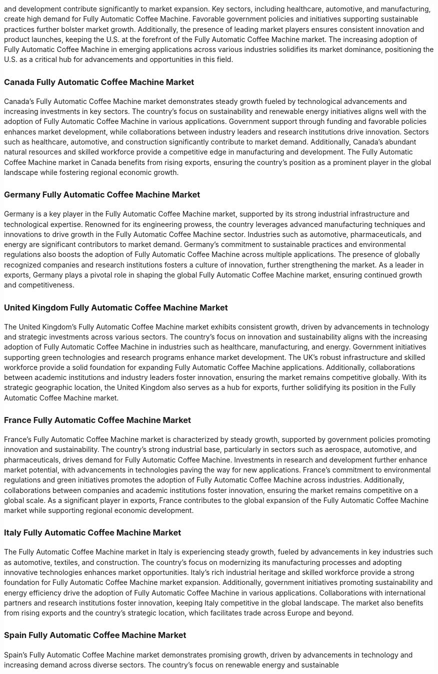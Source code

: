 and development contribute significantly to market expansion. Key sectors, including healthcare, automotive, and manufacturing, create high demand for Fully Automatic Coffee Machine. Favorable government policies and initiatives supporting sustainable practices further bolster market growth. Additionally, the presence of leading market players ensures consistent innovation and product launches, keeping the U.S. at the forefront of the Fully Automatic Coffee Machine market. The increasing adoption of Fully Automatic Coffee Machine in emerging applications across various industries solidifies its market dominance, positioning the U.S. as a critical hub for advancements and opportunities in this field.</p><h3>Canada Fully Automatic Coffee Machine Market</h3><p>Canada&rsquo;s Fully Automatic Coffee Machine market demonstrates steady growth fueled by technological advancements and increasing investments in key sectors. The country&rsquo;s focus on sustainability and renewable energy initiatives aligns well with the adoption of Fully Automatic Coffee Machine in various applications. Government support through funding and favorable policies enhances market development, while collaborations between industry leaders and research institutions drive innovation. Sectors such as healthcare, automotive, and construction significantly contribute to market demand. Additionally, Canada&rsquo;s abundant natural resources and skilled workforce provide a competitive edge in manufacturing and development. The Fully Automatic Coffee Machine market in Canada benefits from rising exports, ensuring the country&rsquo;s position as a prominent player in the global landscape while fostering regional economic growth.</p><h3>Germany Fully Automatic Coffee Machine Market</h3><p>Germany is a key player in the Fully Automatic Coffee Machine market, supported by its strong industrial infrastructure and technological expertise. Renowned for its engineering prowess, the country leverages advanced manufacturing techniques and innovations to drive growth in the Fully Automatic Coffee Machine sector. Industries such as automotive, pharmaceuticals, and energy are significant contributors to market demand. Germany&rsquo;s commitment to sustainable practices and environmental regulations also boosts the adoption of Fully Automatic Coffee Machine across multiple applications. The presence of globally recognized companies and research institutions fosters a culture of innovation, further strengthening the market. As a leader in exports, Germany plays a pivotal role in shaping the global Fully Automatic Coffee Machine market, ensuring continued growth and competitiveness.</p><h3>United Kingdom Fully Automatic Coffee Machine Market</h3><p>The United Kingdom&rsquo;s Fully Automatic Coffee Machine market exhibits consistent growth, driven by advancements in technology and strategic investments across various sectors. The country&rsquo;s focus on innovation and sustainability aligns with the increasing adoption of Fully Automatic Coffee Machine in industries such as healthcare, manufacturing, and energy. Government initiatives supporting green technologies and research programs enhance market development. The UK&rsquo;s robust infrastructure and skilled workforce provide a solid foundation for expanding Fully Automatic Coffee Machine applications. Additionally, collaborations between academic institutions and industry leaders foster innovation, ensuring the market remains competitive globally. With its strategic geographic location, the United Kingdom also serves as a hub for exports, further solidifying its position in the Fully Automatic Coffee Machine market.</p><h3>France Fully Automatic Coffee Machine Market</h3><p>France&rsquo;s Fully Automatic Coffee Machine market is characterized by steady growth, supported by government policies promoting innovation and sustainability. The country&rsquo;s strong industrial base, particularly in sectors such as aerospace, automotive, and pharmaceuticals, drives demand for Fully Automatic Coffee Machine. Investments in research and development further enhance market potential, with advancements in technologies paving the way for new applications. France&rsquo;s commitment to environmental regulations and green initiatives promotes the adoption of Fully Automatic Coffee Machine across industries. Additionally, collaborations between companies and academic institutions foster innovation, ensuring the market remains competitive on a global scale. As a significant player in exports, France contributes to the global expansion of the Fully Automatic Coffee Machine market while supporting regional economic development.</p><h3>Italy Fully Automatic Coffee Machine Market</h3><p>The Fully Automatic Coffee Machine market in Italy is experiencing steady growth, fueled by advancements in key industries such as automotive, textiles, and construction. The country&rsquo;s focus on modernizing its manufacturing processes and adopting innovative technologies enhances market opportunities. Italy&rsquo;s rich industrial heritage and skilled workforce provide a strong foundation for Fully Automatic Coffee Machine market expansion. Additionally, government initiatives promoting sustainability and energy efficiency drive the adoption of Fully Automatic Coffee Machine in various applications. Collaborations with international partners and research institutions foster innovation, keeping Italy competitive in the global landscape. The market also benefits from rising exports and the country&rsquo;s strategic location, which facilitates trade across Europe and beyond.</p><h3>Spain Fully Automatic Coffee Machine Market</h3><p>Spain&rsquo;s Fully Automatic Coffee Machine market demonstrates promising growth, driven by advancements in technology and increasing demand across diverse sectors. The country&rsquo;s focus on renewable energy and sustainable